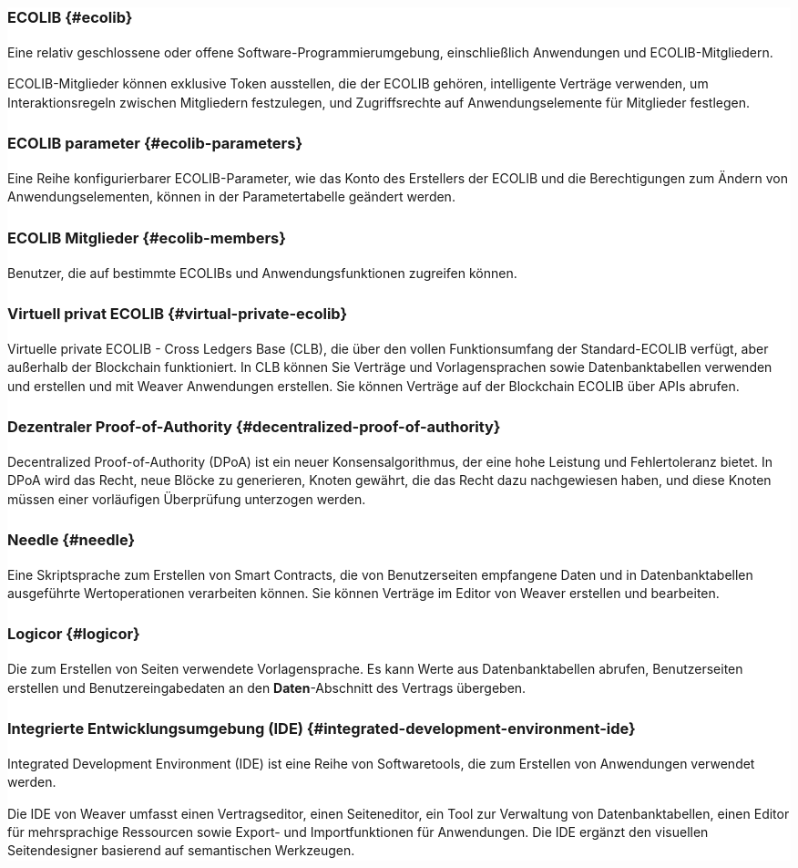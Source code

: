 ### ECOLIB {#ecolib}

Eine relativ geschlossene oder offene Software-Programmierumgebung, einschließlich Anwendungen und ECOLIB-Mitgliedern.

ECOLIB-Mitglieder können exklusive Token ausstellen, die der ECOLIB gehören, intelligente Verträge verwenden, um Interaktionsregeln zwischen Mitgliedern festzulegen, und Zugriffsrechte auf Anwendungselemente für Mitglieder festlegen.

### ECOLIB parameter {#ecolib-parameters}

Eine Reihe konfigurierbarer ECOLIB-Parameter, wie das Konto des Erstellers der ECOLIB und die Berechtigungen zum Ändern von Anwendungselementen, können in der Parametertabelle geändert werden.

### ECOLIB Mitglieder {#ecolib-members}

Benutzer, die auf bestimmte ECOLIBs und Anwendungsfunktionen zugreifen können.

### Virtuell privat ECOLIB {#virtual-private-ecolib}

Virtuelle private ECOLIB - Cross Ledgers Base (CLB), die über den vollen Funktionsumfang der Standard-ECOLIB verfügt, aber außerhalb der Blockchain funktioniert. In CLB können Sie Verträge und Vorlagensprachen sowie Datenbanktabellen verwenden und erstellen und mit Weaver Anwendungen erstellen. Sie können Verträge auf der Blockchain ECOLIB über APIs abrufen.

### Dezentraler Proof-of-Authority {#decentralized-proof-of-authority}

Decentralized Proof-of-Authority (DPoA) ist ein neuer Konsensalgorithmus, der eine hohe Leistung und Fehlertoleranz bietet. In DPoA wird das Recht, neue Blöcke zu generieren, Knoten gewährt, die das Recht dazu nachgewiesen haben, und diese Knoten müssen einer vorläufigen Überprüfung unterzogen werden.

### Needle {#needle}

Eine Skriptsprache zum Erstellen von Smart Contracts, die von Benutzerseiten empfangene Daten und in Datenbanktabellen ausgeführte Wertoperationen verarbeiten können.
Sie können Verträge im Editor von Weaver erstellen und bearbeiten.

### Logicor {#logicor}

Die zum Erstellen von Seiten verwendete Vorlagensprache. Es kann Werte aus Datenbanktabellen abrufen, Benutzerseiten erstellen und Benutzereingabedaten an den **Daten**-Abschnitt des Vertrags übergeben.

### Integrierte Entwicklungsumgebung (IDE) {#integrated-development-environment-ide}

Integrated Development Environment (IDE) ist eine Reihe von Softwaretools, die zum Erstellen von Anwendungen verwendet werden.

Die IDE von Weaver umfasst einen Vertragseditor, einen Seiteneditor, ein Tool zur Verwaltung von Datenbanktabellen, einen Editor für mehrsprachige Ressourcen sowie Export- und Importfunktionen für Anwendungen. Die IDE ergänzt den visuellen Seitendesigner basierend auf semantischen Werkzeugen.
